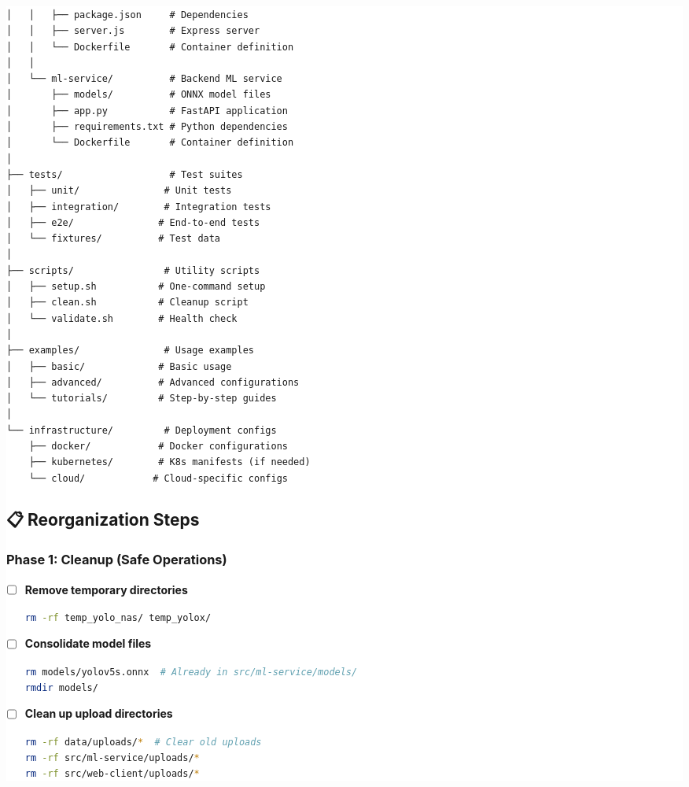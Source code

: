 ```
│   │   ├── package.json     # Dependencies
│   │   ├── server.js        # Express server
│   │   └── Dockerfile       # Container definition
│   │
│   └── ml-service/          # Backend ML service
│       ├── models/          # ONNX model files
│       ├── app.py           # FastAPI application
│       ├── requirements.txt # Python dependencies
│       └── Dockerfile       # Container definition
│
├── tests/                   # Test suites
│   ├── unit/               # Unit tests
│   ├── integration/        # Integration tests
│   ├── e2e/               # End-to-end tests
│   └── fixtures/          # Test data
│
├── scripts/                # Utility scripts
│   ├── setup.sh           # One-command setup
│   ├── clean.sh           # Cleanup script
│   └── validate.sh        # Health check
│
├── examples/               # Usage examples
│   ├── basic/             # Basic usage
│   ├── advanced/          # Advanced configurations
│   └── tutorials/         # Step-by-step guides
│
└── infrastructure/         # Deployment configs
    ├── docker/            # Docker configurations
    ├── kubernetes/        # K8s manifests (if needed)
    └── cloud/            # Cloud-specific configs
```

## 📋 **Reorganization Steps**

### Phase 1: Cleanup (Safe Operations)
- [ ] **Remove temporary directories**
  ```bash
  rm -rf temp_yolo_nas/ temp_yolox/
  ```

- [ ] **Consolidate model files**
  ```bash
  rm models/yolov5s.onnx  # Already in src/ml-service/models/
  rmdir models/
  ```

- [ ] **Clean up upload directories**
  ```bash
  rm -rf data/uploads/*  # Clear old uploads
  rm -rf src/ml-service/uploads/*
  rm -rf src/web-client/uploads/*
  ```
